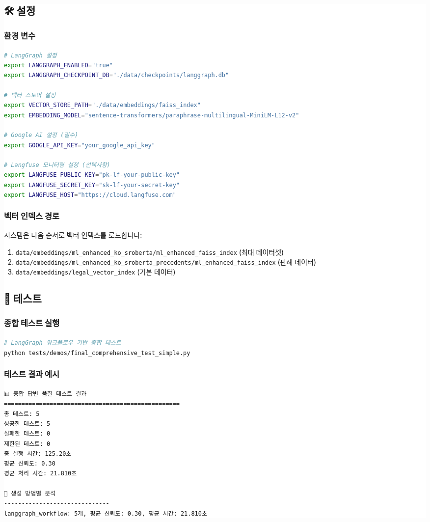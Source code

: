 ## 🛠️ 설정

### 환경 변수
```bash
# LangGraph 설정
export LANGGRAPH_ENABLED="true"
export LANGGRAPH_CHECKPOINT_DB="./data/checkpoints/langgraph.db"

# 벡터 스토어 설정
export VECTOR_STORE_PATH="./data/embeddings/faiss_index"
export EMBEDDING_MODEL="sentence-transformers/paraphrase-multilingual-MiniLM-L12-v2"

# Google AI 설정 (필수)
export GOOGLE_API_KEY="your_google_api_key"

# Langfuse 모니터링 설정 (선택사항)
export LANGFUSE_PUBLIC_KEY="pk-lf-your-public-key"
export LANGFUSE_SECRET_KEY="sk-lf-your-secret-key"
export LANGFUSE_HOST="https://cloud.langfuse.com"
```

### 벡터 인덱스 경로
시스템은 다음 순서로 벡터 인덱스를 로드합니다:
1. `data/embeddings/ml_enhanced_ko_sroberta/ml_enhanced_faiss_index` (최대 데이터셋)
2. `data/embeddings/ml_enhanced_ko_sroberta_precedents/ml_enhanced_faiss_index` (판례 데이터)
3. `data/embeddings/legal_vector_index` (기본 데이터)

## 🧪 테스트

### 종합 테스트 실행
```bash
# LangGraph 워크플로우 기반 종합 테스트
python tests/demos/final_comprehensive_test_simple.py
```

### 테스트 결과 예시
```
📊 종합 답변 품질 테스트 결과
==================================================
총 테스트: 5
성공한 테스트: 5
실패한 테스트: 0
제한된 테스트: 0
총 실행 시간: 125.20초
평균 신뢰도: 0.30
평균 처리 시간: 21.810초

🔧 생성 방법별 분석
------------------------------
langgraph_workflow: 5개, 평균 신뢰도: 0.30, 평균 시간: 21.810초
```

